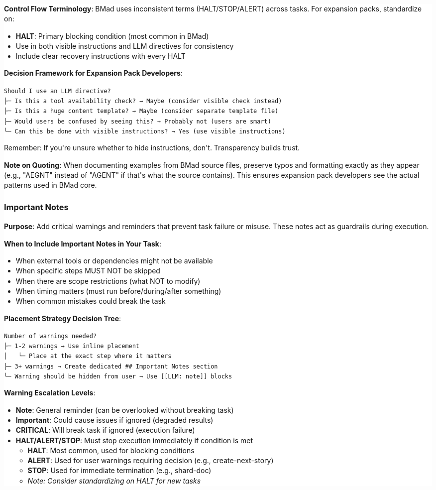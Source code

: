 **Control Flow Terminology**: BMad uses inconsistent terms (HALT/STOP/ALERT) across tasks. For expansion packs, standardize on:

- **HALT**: Primary blocking condition (most common in BMad)
- Use in both visible instructions and LLM directives for consistency
- Include clear recovery instructions with every HALT

**Decision Framework for Expansion Pack Developers**:

```
Should I use an LLM directive?
├─ Is this a tool availability check? → Maybe (consider visible check instead)
├─ Is this a huge content template? → Maybe (consider separate template file)
├─ Would users be confused by seeing this? → Probably not (users are smart)
└─ Can this be done with visible instructions? → Yes (use visible instructions)
```

Remember: If you're unsure whether to hide instructions, don't. Transparency builds trust.

**Note on Quoting**: When documenting examples from BMad source files, preserve typos and formatting exactly as they appear (e.g., "AEGNT" instead of "AGENT" if that's what the source contains). This ensures expansion pack developers see the actual patterns used in BMad core.

### Important Notes

**Purpose**: Add critical warnings and reminders that prevent task failure or misuse. These notes act as guardrails during execution.

**When to Include Important Notes in Your Task**:

- When external tools or dependencies might not be available
- When specific steps MUST NOT be skipped
- When there are scope restrictions (what NOT to modify)
- When timing matters (must run before/during/after something)
- When common mistakes could break the task

**Placement Strategy Decision Tree**:

```
Number of warnings needed?
├─ 1-2 warnings → Use inline placement
│   └─ Place at the exact step where it matters
├─ 3+ warnings → Create dedicated ## Important Notes section
└─ Warning should be hidden from user → Use [[LLM: note]] blocks
```

**Warning Escalation Levels**:

- **Note**: General reminder (can be overlooked without breaking task)
- **Important**: Could cause issues if ignored (degraded results)
- **CRITICAL**: Will break task if ignored (execution failure)
- **HALT/ALERT/STOP**: Must stop execution immediately if condition is met
  - **HALT**: Most common, used for blocking conditions
  - **ALERT**: Used for user warnings requiring decision (e.g., create-next-story)
  - **STOP**: Used for immediate termination (e.g., shard-doc)
  - _Note: Consider standardizing on HALT for new tasks_
